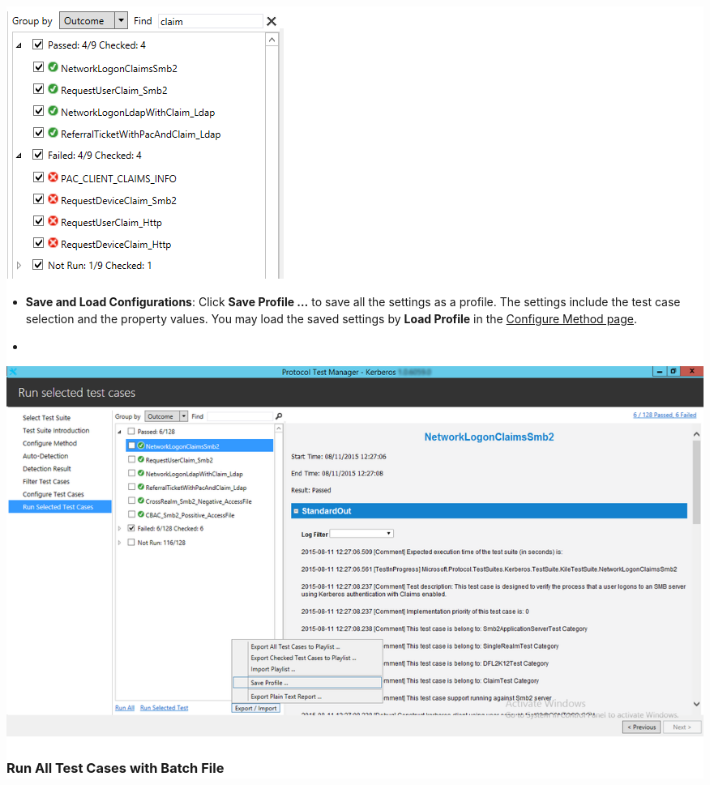 ![image20.png](./image/image20.png)

* **Save and Load Configurations**: Click **Save Profile …** to save all the settings as a profile. The settings include the test case selection and the property values. You may load the saved settings by **Load Profile** in the [Configure Method page](#_ConfigureMethodPage).

* 

![image21.png](./image/image21.png)

### <a name="_Toc427061861"/>Run All Test Cases with Batch File
